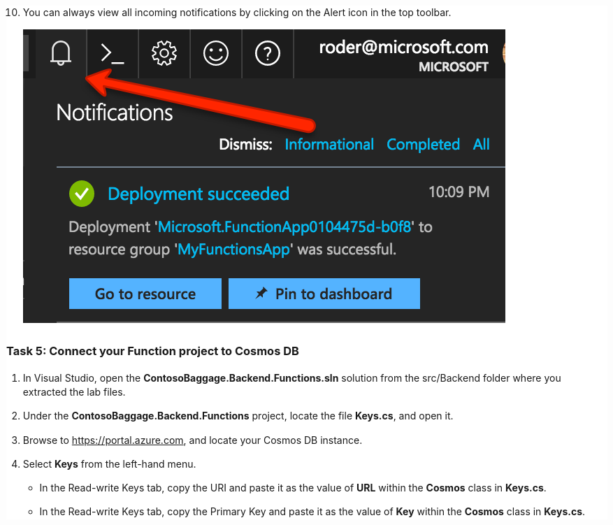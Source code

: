 10. You can always view all incoming notifications by clicking on the Alert icon in the top toolbar.

    ![A red arrow points at the Alert icon in the top toolbar.](images/Hands-onlabstep-by-step-Mobileappinnovationimages/media/image56.png "Click the alert icon")

### Task 5: Connect your Function project to Cosmos DB

1.  In Visual Studio, open the **ContosoBaggage.Backend.Functions.sln** solution from the src/Backend folder where you extracted the lab files.

2.  Under the **ContosoBaggage.Backend.Functions** project, locate the file **Keys.cs**, and open it.

3.  Browse to <https://portal.azure.com>, and locate your Cosmos DB instance.

4.  Select **Keys** from the left-hand menu.

    -   In the Read-write Keys tab, copy the URI and paste it as the value of **URL** within the **Cosmos** class in **Keys.cs**.

    -   In the Read-write Keys tab, copy the Primary Key and paste it as the value of **Key** within the **Cosmos** class in **Keys.cs**.
